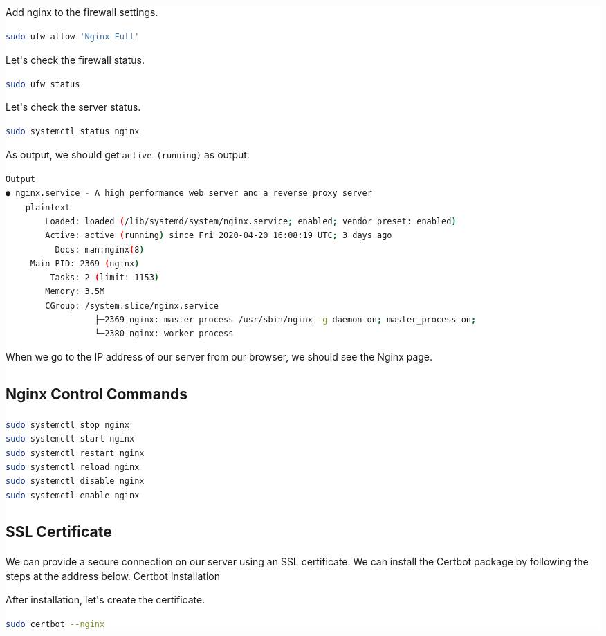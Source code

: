 Add nginx to the firewall settings.

```bash
sudo ufw allow 'Nginx Full'
```

Let's check the firewall status.

```bash
sudo ufw status
```

Let's check the server status.

```bash
sudo systemctl status nginx
```

As output, we should get `active (running)` as output.

```bash
Output
● nginx.service - A high performance web server and a reverse proxy server
    plaintext
        Loaded: loaded (/lib/systemd/system/nginx.service; enabled; vendor preset: enabled)
        Active: active (running) since Fri 2020-04-20 16:08:19 UTC; 3 days ago
          Docs: man:nginx(8)
     Main PID: 2369 (nginx)
         Tasks: 2 (limit: 1153)
        Memory: 3.5M
        CGroup: /system.slice/nginx.service
                  ├─2369 nginx: master process /usr/sbin/nginx -g daemon on; master_process on;
                  └─2380 nginx: worker process
```

When we go to the IP address of our server from our browser, we should see the Nginx page.

## Nginx Control Commands

```bash
sudo systemctl stop nginx
sudo systemctl start nginx
sudo systemctl restart nginx
sudo systemctl reload nginx
sudo systemctl disable nginx
sudo systemctl enable nginx
```

## SSL Certificate

We can provide a secure connection on our server using an SSL certificate. We can install the Certbot package by following the steps at the address below.
[Certbot Installation](https://certbot.eff.org/lets-encrypt/ubuntubionic-nginx)

After installation, let's create the certificate.

```bash
sudo certbot --nginx
```
